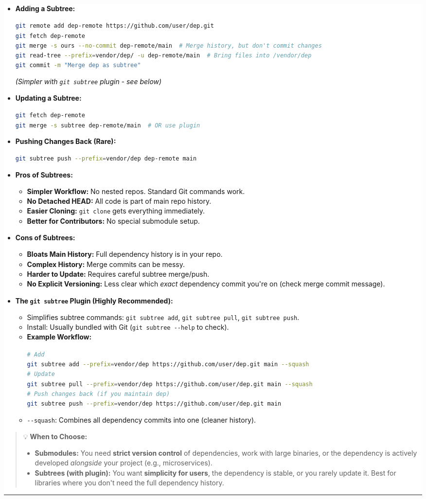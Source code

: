 *   **Adding a Subtree:**
    ```bash
    git remote add dep-remote https://github.com/user/dep.git
    git fetch dep-remote
    git merge -s ours --no-commit dep-remote/main  # Merge history, but don't commit changes
    git read-tree --prefix=vendor/dep/ -u dep-remote/main  # Bring files into /vendor/dep
    git commit -m "Merge dep as subtree"
    ```
    *(Simpler with `git subtree` plugin - see below)*
*   **Updating a Subtree:**
    ```bash
    git fetch dep-remote
    git merge -s subtree dep-remote/main  # OR use plugin
    ```
*   **Pushing Changes Back (Rare):**
    ```bash
    git subtree push --prefix=vendor/dep dep-remote main
    ```

*   **Pros of Subtrees:**
    *   **Simpler Workflow:** No nested repos. Standard Git commands work.
    *   **No Detached HEAD:** All code is part of main repo history.
    *   **Easier Cloning:** `git clone` gets everything immediately.
    *   **Better for Contributors:** No special submodule setup.
*   **Cons of Subtrees:**
    *   **Bloats Main History:** Full dependency history is in your repo.
    *   **Complex History:** Merge commits can be messy.
    *   **Harder to Update:** Requires careful subtree merge/push.
    *   **No Explicit Versioning:** Less clear which *exact* dependency commit you're on (check merge commit message).

*   **The `git subtree` Plugin (Highly Recommended):**
    *   Simplifies subtree commands: `git subtree add`, `git subtree pull`, `git subtree push`.
    *   Install: Usually bundled with Git (`git subtree --help` to check).
    *   **Example Workflow:**
        ```bash
        # Add
        git subtree add --prefix=vendor/dep https://github.com/user/dep.git main --squash
        # Update
        git subtree pull --prefix=vendor/dep https://github.com/user/dep.git main --squash
        # Push changes back (if you maintain dep)
        git subtree push --prefix=vendor/dep https://github.com/user/dep.git main
        ```
    *   `--squash`: Combines all dependency commits into one (cleaner history).

> 💡 **When to Choose:**
> *   **Submodules:** You need **strict version control** of dependencies, work with large binaries, or the dependency is actively developed *alongside* your project (e.g., microservices).
> *   **Subtrees (with plugin):** You want **simplicity for users**, the dependency is stable, or you rarely update it. Best for libraries where you don't need the full dependency history.

---